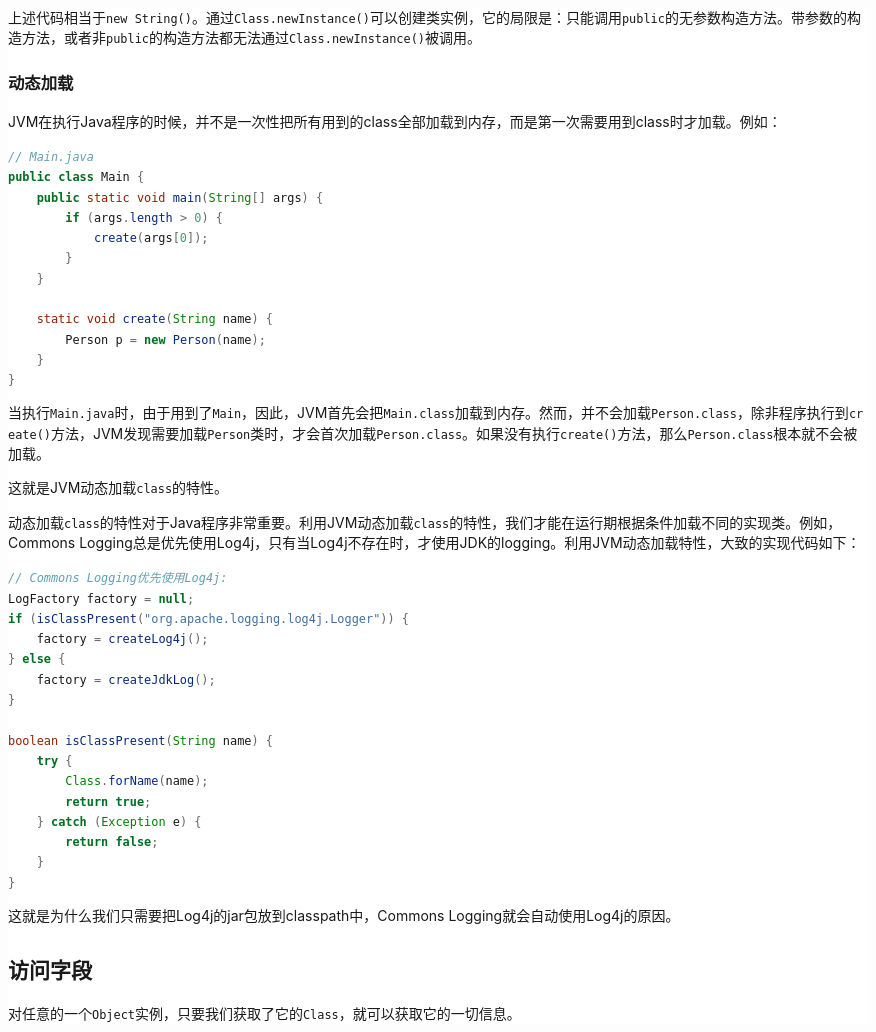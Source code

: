 上述代码相当于`new String()`。通过`Class.newInstance()`可以创建类实例，它的局限是：只能调用`public`的无参数构造方法。带参数的构造方法，或者非`public`的构造方法都无法通过`Class.newInstance()`被调用。

### 动态加载

JVM在执行Java程序的时候，并不是一次性把所有用到的class全部加载到内存，而是第一次需要用到class时才加载。例如：

```java
// Main.java
public class Main {
    public static void main(String[] args) {
        if (args.length > 0) {
            create(args[0]);
        }
    }

    static void create(String name) {
        Person p = new Person(name);
    }
}
```

当执行`Main.java`时，由于用到了`Main`，因此，JVM首先会把`Main.class`加载到内存。然而，并不会加载`Person.class`，除非程序执行到`create()`方法，JVM发现需要加载`Person`类时，才会首次加载`Person.class`。如果没有执行`create()`方法，那么`Person.class`根本就不会被加载。

这就是JVM动态加载`class`的特性。

动态加载`class`的特性对于Java程序非常重要。利用JVM动态加载`class`的特性，我们才能在运行期根据条件加载不同的实现类。例如，Commons Logging总是优先使用Log4j，只有当Log4j不存在时，才使用JDK的logging。利用JVM动态加载特性，大致的实现代码如下：

```java
// Commons Logging优先使用Log4j:
LogFactory factory = null;
if (isClassPresent("org.apache.logging.log4j.Logger")) {
    factory = createLog4j();
} else {
    factory = createJdkLog();
}

boolean isClassPresent(String name) {
    try {
        Class.forName(name);
        return true;
    } catch (Exception e) {
        return false;
    }
}
```

这就是为什么我们只需要把Log4j的jar包放到classpath中，Commons Logging就会自动使用Log4j的原因。

## 访问字段

对任意的一个`Object`实例，只要我们获取了它的`Class`，就可以获取它的一切信息。

